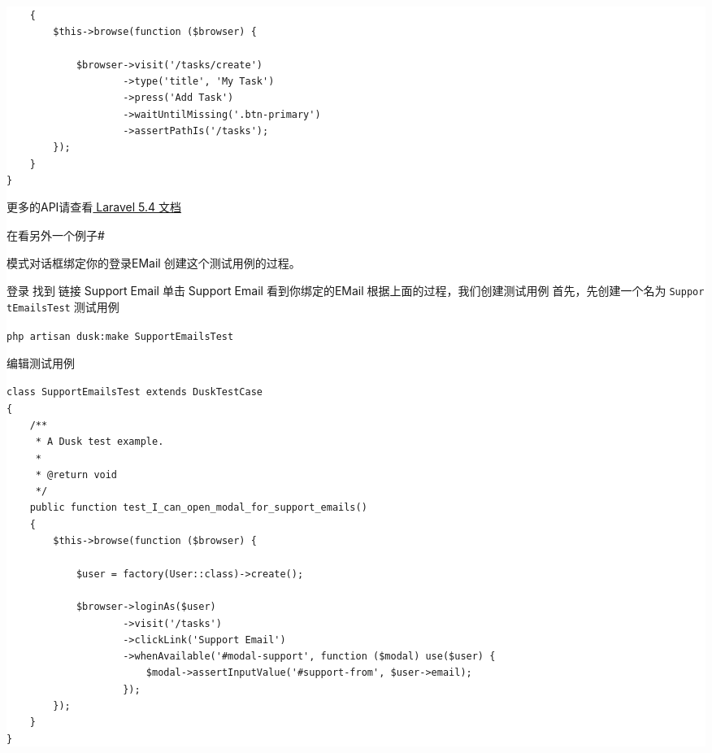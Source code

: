 ```
    {
        $this->browse(function ($browser) {

            $browser->visit('/tasks/create')
                    ->type('title', 'My Task')
                    ->press('Add Task')
                    ->waitUntilMissing('.btn-primary')
                    ->assertPathIs('/tasks');
        });
    }
}
```

更多的API请查看<a href ="http://d.laravel-china.org/docs/5.4/dusk#scoping-selectors"> Laravel 5.4 文档</a>

在看另外一个例子#

模式对话框绑定你的登录EMail
创建这个测试用例的过程。

登录
找到 链接 Support Email
单击 Support Email
看到你绑定的EMail
根据上面的过程，我们创建测试用例
首先，先创建一个名为 `SupportEmailsTest` 测试用例

```
php artisan dusk:make SupportEmailsTest

```
编辑测试用例

```
class SupportEmailsTest extends DuskTestCase
{
    /**
     * A Dusk test example.
     *
     * @return void
     */
    public function test_I_can_open_modal_for_support_emails()
    {
        $this->browse(function ($browser) {

            $user = factory(User::class)->create();

            $browser->loginAs($user)
                    ->visit('/tasks')
                    ->clickLink('Support Email')
                    ->whenAvailable('#modal-support', function ($modal) use($user) {
                        $modal->assertInputValue('#support-from', $user->email);
                    });
        });
    }
}
```
